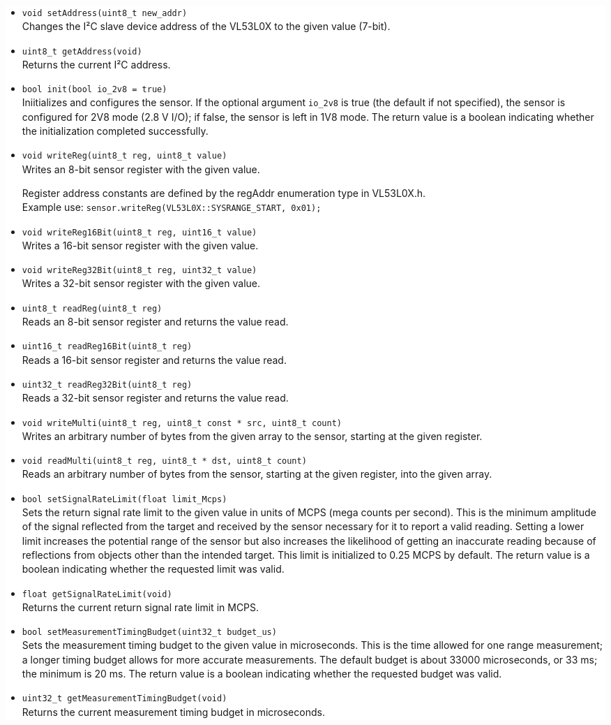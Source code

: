 * `void setAddress(uint8_t new_addr)`<br>
  Changes the I&sup2;C slave device address of the VL53L0X to the given value (7-bit).

* `uint8_t getAddress(void)`<br>
  Returns the current I&sup2;C address.

* `bool init(bool io_2v8 = true)`<br>
  Iniitializes and configures the sensor. If the optional argument `io_2v8` is true (the default if not specified), the sensor is configured for 2V8 mode (2.8 V I/O); if false, the sensor is left in 1V8 mode. The return value is a boolean indicating whether the initialization completed successfully.

* `void writeReg(uint8_t reg, uint8_t value)`<br>
  Writes an 8-bit sensor register with the given value.

  Register address constants are defined by the regAddr enumeration type in VL53L0X.h.<br>
  Example use: `sensor.writeReg(VL53L0X::SYSRANGE_START, 0x01);`

* `void writeReg16Bit(uint8_t reg, uint16_t value)`<br>
  Writes a 16-bit sensor register with the given value.

* `void writeReg32Bit(uint8_t reg, uint32_t value)`<br>
  Writes a 32-bit sensor register with the given value.

* `uint8_t readReg(uint8_t reg)`<br>
  Reads an 8-bit sensor register and returns the value read.

* `uint16_t readReg16Bit(uint8_t reg)`<br>
  Reads a 16-bit sensor register and returns the value read.

* `uint32_t readReg32Bit(uint8_t reg)`<br>
  Reads a 32-bit sensor register and returns the value read.

* `void writeMulti(uint8_t reg, uint8_t const * src, uint8_t count)`<br>
  Writes an arbitrary number of bytes from the given array to the sensor, starting at the given register.

* `void readMulti(uint8_t reg, uint8_t * dst, uint8_t count)`<br>
  Reads an arbitrary number of bytes from the sensor, starting at the given register, into the given array.

* `bool setSignalRateLimit(float limit_Mcps)`<br>
  Sets the return signal rate limit to the given value in units of MCPS (mega counts per second). This is the minimum amplitude of the signal reflected from the target and received by the sensor necessary for it to report a valid reading. Setting a lower limit increases the potential range of the sensor but also increases the likelihood of getting an inaccurate reading because of reflections from objects other than the intended target. This limit is initialized to 0.25 MCPS by default. The return value is a boolean indicating whether the requested limit was valid.

* `float getSignalRateLimit(void)`<br>
  Returns the current return signal rate limit in MCPS.

* `bool setMeasurementTimingBudget(uint32_t budget_us)`<br>
  Sets the measurement timing budget to the given value in microseconds. This is the time allowed for one range measurement; a longer timing budget allows for more accurate measurements. The default budget is about 33000 microseconds, or 33 ms; the minimum is 20 ms. The return value is a boolean indicating whether the requested budget was valid.

* `uint32_t getMeasurementTimingBudget(void)`<br>
  Returns the current measurement timing budget in microseconds.
